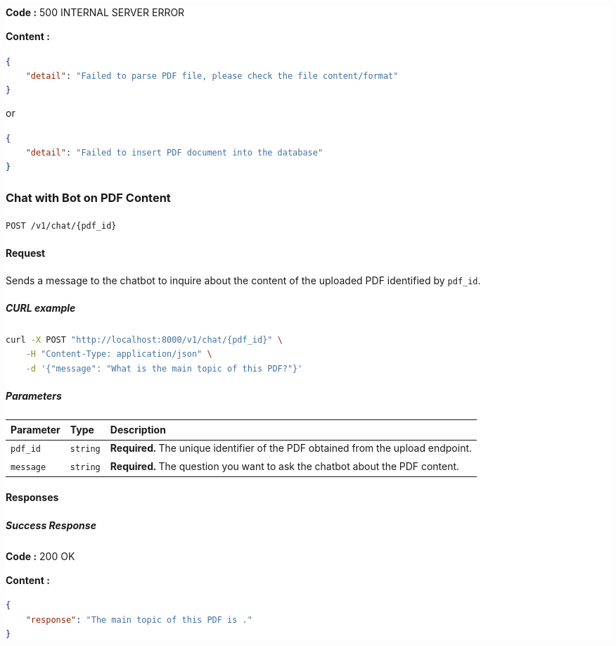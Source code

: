 **Code :** 500 INTERNAL SERVER ERROR

**Content :**

```json
{
    "detail": "Failed to parse PDF file, please check the file content/format"
}
```

or

```json
{
    "detail": "Failed to insert PDF document into the database"
}
```

### Chat with Bot on PDF Content

```http
POST /v1/chat/{pdf_id}
```

#### Request

Sends a message to the chatbot to inquire about the content of the uploaded PDF identified by `pdf_id`.

##### CURL example

```bash
curl -X POST "http://localhost:8000/v1/chat/{pdf_id}" \
    -H "Content-Type: application/json" \
    -d '{"message": "What is the main topic of this PDF?"}'
```

##### Parameters

| Parameter | Type | Description |
| :--- | :--- | :--- |
| `pdf_id` | `string` | **Required.** The unique identifier of the PDF obtained from the upload endpoint. |
| `message` | `string` | **Required.** The question you want to ask the chatbot about the PDF content. |

#### Responses

##### Success Response

**Code :** 200 OK

**Content :**

```json
{
    "response": "The main topic of this PDF is ."
}
```

